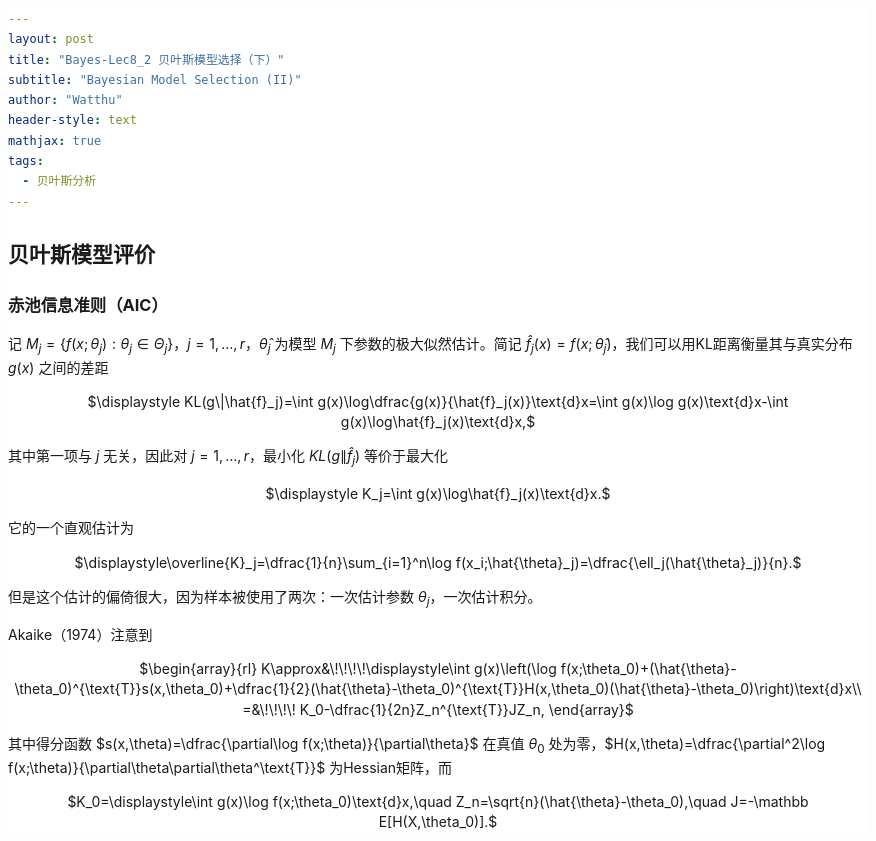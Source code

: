 ```yaml
---
layout: post
title: "Bayes-Lec8_2 贝叶斯模型选择（下）"
subtitle: "Bayesian Model Selection (II)"
author: "Watthu"
header-style: text
mathjax: true
tags:
  - 贝叶斯分析
---
```


## 贝叶斯模型评价

### 赤池信息准则（AIC）

记 $M_j=\{f(x;\theta_j):\theta_j\in\Theta_j\}$，$j=1,\dots,r$，$\hat{\theta}_j$ 为模型 $M_j$ 下参数的极大似然估计。简记 $\hat{f}_j(x)=f(x;\hat{\theta}_j)$，我们可以用KL距离衡量其与真实分布 $g(x)$ 之间的差距
<center>
$\displaystyle KL(g\|\hat{f}_j)=\int g(x)\log\dfrac{g(x)}{\hat{f}_j(x)}\text{d}x=\int g(x)\log g(x)\text{d}x-\int g(x)\log\hat{f}_j(x)\text{d}x,$
</center>

其中第一项与 $j$ 无关，因此对 $j=1,\dots,r$，最小化 $KL(g\|\hat{f}_j)$ 等价于最大化
<center>
$\displaystyle K_j=\int g(x)\log\hat{f}_j(x)\text{d}x.$
</center>

它的一个直观估计为
<center>
$\displaystyle\overline{K}_j=\dfrac{1}{n}\sum_{i=1}^n\log f(x_i;\hat{\theta}_j)=\dfrac{\ell_j(\hat{\theta}_j)}{n}.$
</center>

但是这个估计的偏倚很大，因为样本被使用了两次：一次估计参数 $\theta_j$，一次估计积分。

Akaike（1974）注意到
<center>
$\begin{array}{rl}
K\approx&\!\!\!\!\displaystyle\int g(x)\left(\log f(x;\theta_0)+(\hat{\theta}-\theta_0)^{\text{T}}s(x,\theta_0)+\dfrac{1}{2}(\hat{\theta}-\theta_0)^{\text{T}}H(x,\theta_0)(\hat{\theta}-\theta_0)\right)\text{d}x\\
=&\!\!\!\! K_0-\dfrac{1}{2n}Z_n^{\text{T}}JZ_n,
\end{array}$
</center>

其中得分函数 $s(x,\theta)=\dfrac{\partial\log f(x;\theta)}{\partial\theta}$ 在真值 $\theta_0$ 处为零，$H(x,\theta)=\dfrac{\partial^2\log f(x;\theta)}{\partial\theta\partial\theta^\text{T}}$ 为Hessian矩阵，而
<center>
$K_0=\displaystyle\int g(x)\log f(x;\theta_0)\text{d}x,\quad Z_n=\sqrt{n}(\hat{\theta}-\theta_0),\quad J=-\mathbb E[H(X,\theta_0)].$
</center>
